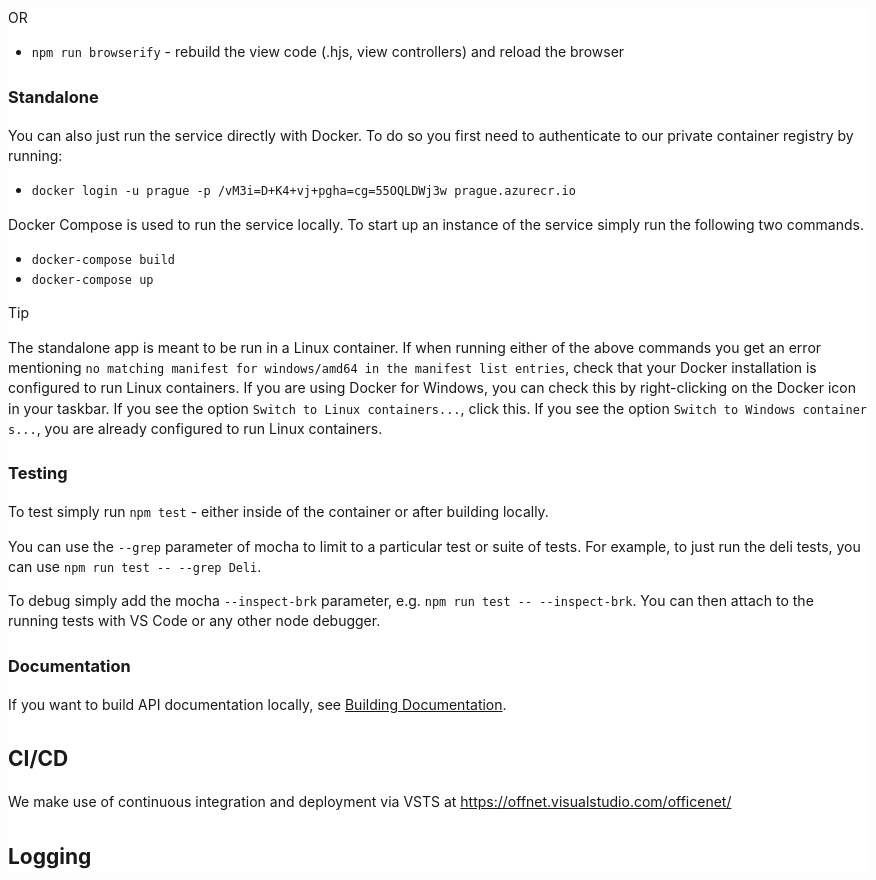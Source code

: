 OR

* `npm run browserify` - rebuild the view code (.hjs, view controllers) and reload the browser

### Standalone

You can also just run the service directly with Docker. To do so you first need to authenticate to our private
container registry by running:

* `docker login -u prague -p /vM3i=D+K4+vj+pgha=cg=55OQLDWj3w prague.azurecr.io`

Docker Compose is used to run the service locally. To start up an instance of the service simply run the following two commands.

* `docker-compose build`
* `docker-compose up`

> [!TIP]
> The standalone app is meant to be run in a Linux container. If when running either of the above commands you get an
> error mentioning `no matching manifest for windows/amd64 in the manifest list entries`, check that your Docker
> installation is configured to run Linux containers. If you are using Docker for Windows, you can check this by
> right-clicking on the Docker icon in your taskbar. If you see the option `Switch to Linux containers...`, click this.
> If you see the option `Switch to Windows containers...`, you are already configured to run Linux containers.

### Testing

To test simply run `npm test` - either inside of the container or after building locally.

You can use the `--grep` parameter of mocha to limit to a particular test or suite of tests. For example, to just run
the deli tests, you can use `npm run test -- --grep Deli`.

To debug simply add the mocha `--inspect-brk` parameter, e.g. `npm run test -- --inspect-brk`. You can then attach to
the running tests with VS Code or any other node debugger.

### Documentation

If you want to build API documentation locally, see [Building
Documentation](https://praguedocs.azurewebsites.net/contributing/building-documentation.html).

## CI/CD

We make use of continuous integration and deployment via VSTS at <https://offnet.visualstudio.com/officenet/>

## Logging
